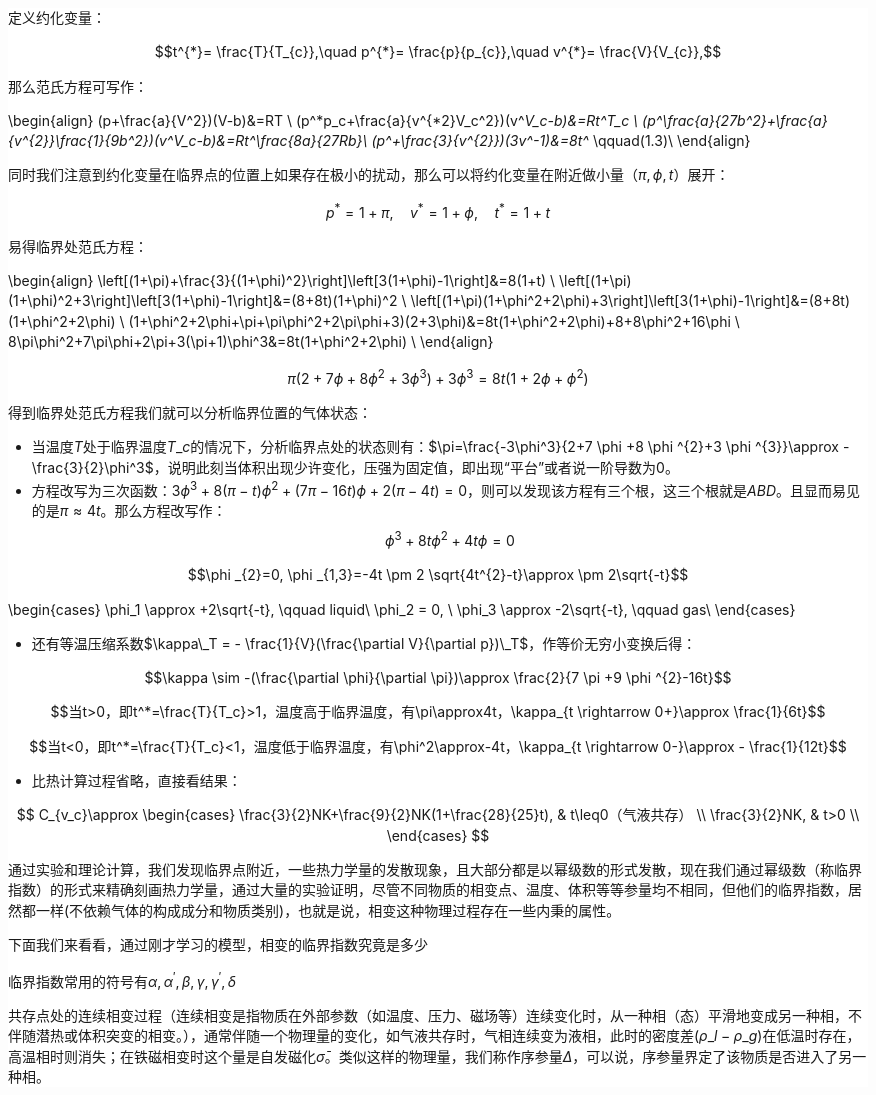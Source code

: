 定义约化变量：

$$t^{*}= \frac{T}{T_{c}},\quad p^{*}= \frac{p}{p_{c}},\quad v^{*}= \frac{V}{V_{c}},$$

那么范氏方程可写作：

\begin{align} (p+\frac{a}{V^2})(V-b)&=RT \ (p^\*p\_c+\frac{a}{v^{\*2}V\_c^2})(v^_V\_c-b)&=Rt^T\_c \ (p^\frac{a}{27b^2}+\frac{a}{v^{2\}}\frac{1}{9b^2})(v^V\_c-b)&=Rt^\frac{8a}{27Rb}\ (p^+\frac{3}{v^{2\}})(3v^-1)&=8t^_ \qquad(1.3)\ \end{align}

同时我们注意到约化变量在临界点的位置上如果存在极小的扰动，那么可以将约化变量在附近做小量（$\pi,\phi,t$）展开：

$$p^{*}=1+\pi,\quad v^{*}=1+\phi,\quad t^{*}=1+t$$

易得临界处范氏方程：

\begin{align} \left\[(1+\pi)+\frac{3}{(1+\phi)^2}\right]\left\[3(1+\phi)-1\right]&=8(1+t) \ \left\[(1+\pi)(1+\phi)^2+3\right]\left\[3(1+\phi)-1\right]&=(8+8t)(1+\phi)^2 \ \left\[(1+\pi)(1+\phi^2+2\phi)+3\right]\left\[3(1+\phi)-1\right]&=(8+8t)(1+\phi^2+2\phi) \ (1+\phi^2+2\phi+\pi+\pi\phi^2+2\pi\phi+3)(2+3\phi)&=8t(1+\phi^2+2\phi)+8+8\phi^2+16\phi \ 8\pi\phi^2+7\pi\phi+2\pi+3(\pi+1)\phi^3&=8t(1+\phi^2+2\phi) \ \end{align}

$$\pi(2+7 \phi +8 \phi ^{2}+3 \phi ^{3})+3 \phi ^{3}=8t(1+2 \phi + \phi ^{2})$$

得到临界处范氏方程我们就可以分析临界位置的气体状态：

* 当温度$T$处于临界温度$T\_c$的情况下，分析临界点处的状态则有：$\pi=\frac{-3\phi^3}{2+7 \phi +8 \phi ^{2}+3 \phi ^{3\}}\approx -\frac{3}{2}\phi^3$，说明此刻当体积出现少许变化，压强为固定值，即出现“平台”或者说一阶导数为0。
* 方程改写为三次函数：$3 \phi ^{3}+8(\pi -t)\phi ^{2}+(7 \pi -16t)\phi +2(\pi -4t)=0$，则可以发现该方程有三个根，这三个根就是$ABD$。且显而易见的是$\pi \approx 4t$。那么方程改写作： $$\phi ^{3}+8t \phi ^{2}+4t \phi =0$$

$$\phi _{2}=0, \phi _{1,3}=-4t \pm 2 \sqrt{4t^{2}-t}\approx \pm 2\sqrt{-t}$$

\begin{cases} \phi\_1 \approx +2\sqrt{-t}, \qquad liquid\ \phi\_2 = 0, \ \phi\_3 \approx -2\sqrt{-t}, \qquad gas\ \end{cases}

* 还有等温压缩系数$\kappa\_T = - \frac{1}{V}(\frac{\partial V}{\partial p})\_T$，作等价无穷小变换后得：

$$\kappa \sim -(\frac{\partial \phi}{\partial \pi})\approx \frac{2}{7 \pi +9 \phi ^{2}-16t}$$

$$当t>0，即t^*=\frac{T}{T_c}>1，温度高于临界温度，有\pi\approx4t，\kappa_{t \rightarrow 0+}\approx \frac{1}{6t}$$

$$当t<0，即t^*=\frac{T}{T_c}<1，温度低于临界温度，有\phi^2\approx-4t，\kappa_{t \rightarrow 0-}\approx - \frac{1}{12t}$$

* 比热计算过程省略，直接看结果：

$$
C_{v_c}\approx \begin{cases} \frac{3}{2}NK+\frac{9}{2}NK(1+\frac{28}{25}t), & t\leq0（气液共存） \\ \frac{3}{2}NK, & t>0 \\ \end{cases}
$$

通过实验和理论计算，我们发现临界点附近，一些热力学量的发散现象，且大部分都是以幂级数的形式发散，现在我们通过幂级数（称临界指数）的形式来精确刻画热力学量，通过大量的实验证明，尽管不同物质的相变点、温度、体积等等参量均不相同，但他们的临界指数，居然都一样(不依赖气体的构成成分和物质类别)，也就是说，相变这种物理过程存在一些内秉的属性。

下面我们来看看，通过刚才学习的模型，相变的临界指数究竟是多少

临界指数常用的符号有$\alpha,\alpha^\prime,\beta,\gamma,\gamma^\prime,\delta$

共存点处的连续相变过程（连续相变是指物质在外部参数（如温度、压力、磁场等）连续变化时，从一种相（态）平滑地变成另一种相，不伴随潜热或体积突变的相变。），通常伴随一个物理量的变化，如气液共存时，气相连续变为液相，此时的密度差$(\rho\_l-\rho\_g)$在低温时存在，高温相时则消失；在铁磁相变时这个量是自发磁化$\bar\sigma$。类似这样的物理量，我们称作序参量$\Delta$，可以说，序参量界定了该物质是否进入了另一种相。

